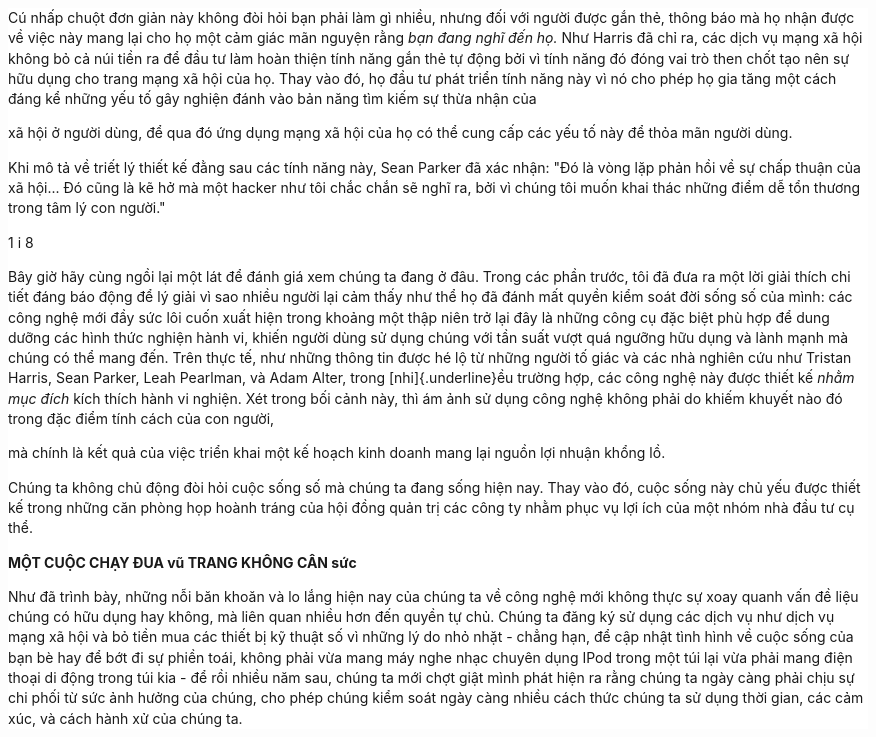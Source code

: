 Cú nhấp chuột đơn giản này không đòi hỏi bạn phải làm gì nhiều, nhưng
đối với người được gắn thẻ, thông báo mà họ nhận được về việc này mang
lại cho họ một cảm giác mãn nguyện rằng *bạn đang nghĩ đến họ.* Như
Harris đã chỉ ra, các dịch vụ mạng xã hội không bỏ cả núi tiền ra để đầu
tư làm hoàn thiện tính năng gắn thẻ tự động bởi vì tính năng đó đóng vai
trò then chốt tạo nên sự hữu dụng cho trang mạng xã hội của họ. Thay vào
đó, họ đầu tư phát triển tính năng này vì nó cho phép họ gia tăng một
cách đáng kể những yếu tố gây nghiện đánh vào bản năng tìm kiếm sự thừa
nhận của

xã hội ở người dùng, để qua đó ứng dụng mạng xã hội của họ có thể cung
cấp các yếu tố này để thỏa mãn người dùng.

Khi mô tả về triết lý thiết kế đằng sau các tính năng này, Sean Parker
đã xác nhận: "Đó là vòng lặp phản hồi về sự chấp thuận của xã hội\... Đó
cũng là kẽ hở mà một hacker như tôi chắc chắn sẽ nghĩ ra, bởi vì chúng
tôi muốn khai thác những điểm dễ tổn thương trong tâm lý con người."

1 i 8

Bây giờ hãy cùng ngồi lại một lát để đánh giá xem chúng ta đang ở đâu.
Trong các phần trước, tôi đã đưa ra một lời giải thích chi tiết đáng báo
động để lý giải vì sao nhiều người lại cảm thấy như thể họ đã đánh mất
quyền kiểm soát đời sống số của mình: các công nghệ mới đầy sức lôi cuốn
xuất hiện trong khoảng một thập niên trở lại đây là những công cụ đặc
biệt phù hợp để dung dưỡng các hình thức nghiện hành vi, khiến người
dùng sử dụng chúng với tần suất vượt quá ngưỡng hữu dụng và lành mạnh mà
chúng có thể mang đến. Trên thực tế, như những thông tin được hé lộ từ
những người tố giác và các nhà nghiên cứu như Tristan Harris, Sean
Parker, Leah Pearlman, và Adam Alter, trong [nhi]{.underline}ều trường
hợp, các công nghệ này được thiết kế *nhằm mục đích* kích thích hành vi
nghiện. Xét trong bối cảnh này, thì ám ảnh sử dụng công nghệ không phải
do khiếm khuyết nào đó trong đặc điểm tính cách của con người,



mà chính là kết quả của việc triển khai một kế hoạch kinh doanh mang lại
nguồn lợi nhuận khổng lồ.

Chúng ta không chủ động đòi hỏi cuộc sống số mà chúng ta đang sống hiện
nay. Thay vào đó, cuộc sống này chủ yếu được thiết kế trong những căn
phòng họp hoành tráng của hội đồng quản trị các công ty nhằm phục vụ lợi
ích của một nhóm nhà đầu tư cụ thể.

**MỘT CUỘC CHẠY ĐUA vũ TRANG KHÔNG CÂN sức**

Như đã trình bày, những nỗi băn khoăn và lo lắng hiện nay của chúng ta
về công nghệ mới không thực sự xoay quanh vấn đề liệu chúng có hữu dụng
hay không, mà liên quan nhiều hơn đến quyền tự chủ. Chúng ta đăng ký sử
dụng các dịch vụ như dịch vụ mạng xã hội và bỏ tiền mua các thiết bị kỹ
thuật số vì những lý do nhỏ nhặt - chẳng hạn, để cập nhật tình hình về
cuộc sống của bạn bè hay để bớt đi sự phiền toái, không phải vừa mang
máy nghe nhạc chuyên dụng IPod trong một túi lại vừa phải mang điện
thoại di động trong túi kia - để rồi nhiều năm sau, chúng ta mới chợt
giật mình phát hiện ra rằng chúng ta ngày càng phải chịu sự chi phối từ
sức ảnh hưởng của chúng, cho phép chúng kiểm soát ngày càng nhiều cách
thức chúng ta sử dụng thời gian, các cảm xúc, và cách hành xử của chúng
ta.
